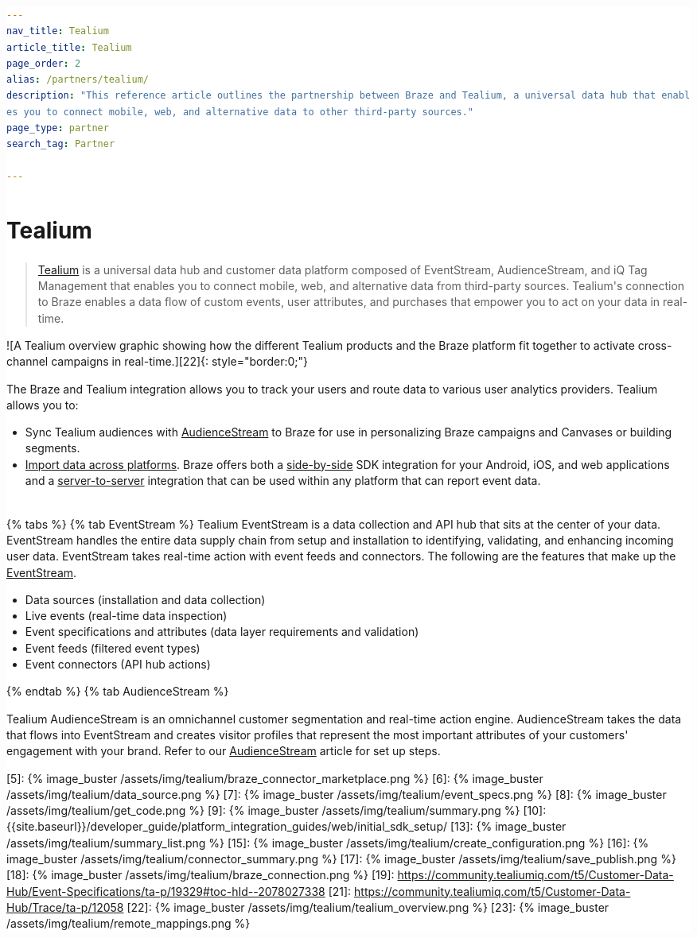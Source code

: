 ```yaml
---
nav_title: Tealium
article_title: Tealium
page_order: 2
alias: /partners/tealium/
description: "This reference article outlines the partnership between Braze and Tealium, a universal data hub that enables you to connect mobile, web, and alternative data to other third-party sources."
page_type: partner
search_tag: Partner

---
```


# Tealium

> [Tealium](https://tealium.com/) is a universal data hub and customer data platform composed of EventStream, AudienceStream, and iQ Tag Management that enables you to connect mobile, web, and alternative data from third-party sources. Tealium's connection to Braze enables a data flow of custom events, user attributes, and purchases that empower you to act on your data in real-time.

![A Tealium overview graphic showing how the different Tealium products and the Braze platform fit together to activate cross-channel campaigns in real-time.][22]{: style="border:0;"}

The Braze and Tealium integration allows you to track your users and route data to various user analytics providers. Tealium allows you to:
- Sync Tealium audiences with [AudienceStream]({{site.baseurl}}/partners/data_and_infrastructure_agility/customer_data_platform/tealium/tealium_audience_stream/) to Braze for use in personalizing Braze campaigns and Canvases or building segments.
- [Import data across platforms](#choose-your-integration-type). Braze offers both a [side-by-side](#side-by-side-sdk-integration) SDK integration for your Android, iOS, and web applications and a [server-to-server](#server-to-server-integration) integration that can be used within any platform that can report event data.<br><br>

{% tabs %}
{% tab EventStream %}
Tealium EventStream is a data collection and API hub that sits at the center of your data. EventStream handles the entire data supply chain from setup and installation to identifying, validating, and enhancing incoming user data. EventStream takes real-time action with event feeds and connectors. The following are the features that make up the [EventStream](https://community.tealiumiq.com/t5/Customer-Data-Hub/Introduction-to-EventStream/ta-p/20387#toc-hId--2077371752).
- Data sources (installation and data collection)
- Live events (real-time data inspection)
- Event specifications and attributes (data layer requirements and validation)
- Event feeds (filtered event types)
- Event connectors (API hub actions)

{% endtab %}
{% tab AudienceStream %}

Tealium AudienceStream is an omnichannel customer segmentation and real-time action engine. AudienceStream takes the data that flows into EventStream and creates visitor profiles that represent the most important attributes of your customers' engagement with your brand. Refer to our [AudienceStream]({{site.baseurl}}/partners/data_and_infrastructure_agility/customer_data_platform/tealium/tealium_audience_stream/) article for set up steps.


[1]: {{site.baseurl}}/developer_guide/platform_integration_guides/ios/initial_sdk_setup/
[2]: {{site.baseurl}}/developer_guide/platform_integration_guides/android/initial_sdk_setup/android_sdk_integration/
[5]: {% image_buster /assets/img/tealium/braze_connector_marketplace.png %}
[6]: {% image_buster /assets/img/tealium/data_source.png %}
[7]: {% image_buster /assets/img/tealium/event_specs.png %}
[8]: {% image_buster /assets/img/tealium/get_code.png %}
[9]: {% image_buster /assets/img/tealium/summary.png %}
[10]: {{site.baseurl}}/developer_guide/platform_integration_guides/web/initial_sdk_setup/
[13]: {% image_buster /assets/img/tealium/summary_list.png %}
[15]: {% image_buster /assets/img/tealium/create_configuration.png %}
[16]: {% image_buster /assets/img/tealium/connector_summary.png %}
[17]: {% image_buster /assets/img/tealium/save_publish.png %}
[18]: {% image_buster /assets/img/tealium/braze_connection.png %}
[19]: https://community.tealiumiq.com/t5/Customer-Data-Hub/Event-Specifications/ta-p/19329#toc-hId--2078027338
[21]: https://community.tealiumiq.com/t5/Customer-Data-Hub/Trace/ta-p/12058
[22]: {% image_buster /assets/img/tealium/tealium_overview.png %}
[23]: {% image_buster /assets/img/tealium/remote_mappings.png %}